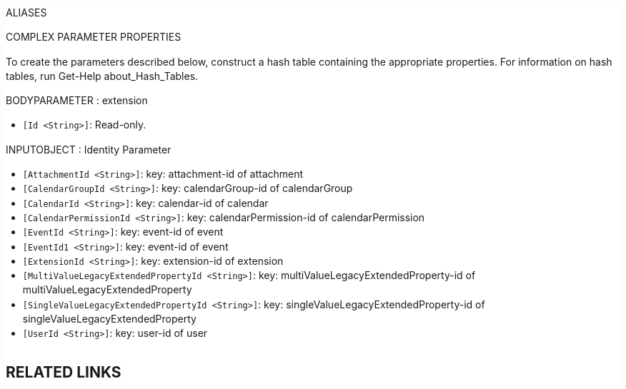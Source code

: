 ALIASES

COMPLEX PARAMETER PROPERTIES

To create the parameters described below, construct a hash table containing the appropriate properties. For information on hash tables, run Get-Help about_Hash_Tables.


BODYPARAMETER <IMicrosoftGraphExtension>: extension
  - `[Id <String>]`: Read-only.

INPUTOBJECT <IUsersCalendarIdentity>: Identity Parameter
  - `[AttachmentId <String>]`: key: attachment-id of attachment
  - `[CalendarGroupId <String>]`: key: calendarGroup-id of calendarGroup
  - `[CalendarId <String>]`: key: calendar-id of calendar
  - `[CalendarPermissionId <String>]`: key: calendarPermission-id of calendarPermission
  - `[EventId <String>]`: key: event-id of event
  - `[EventId1 <String>]`: key: event-id of event
  - `[ExtensionId <String>]`: key: extension-id of extension
  - `[MultiValueLegacyExtendedPropertyId <String>]`: key: multiValueLegacyExtendedProperty-id of multiValueLegacyExtendedProperty
  - `[SingleValueLegacyExtendedPropertyId <String>]`: key: singleValueLegacyExtendedProperty-id of singleValueLegacyExtendedProperty
  - `[UserId <String>]`: key: user-id of user

## RELATED LINKS

